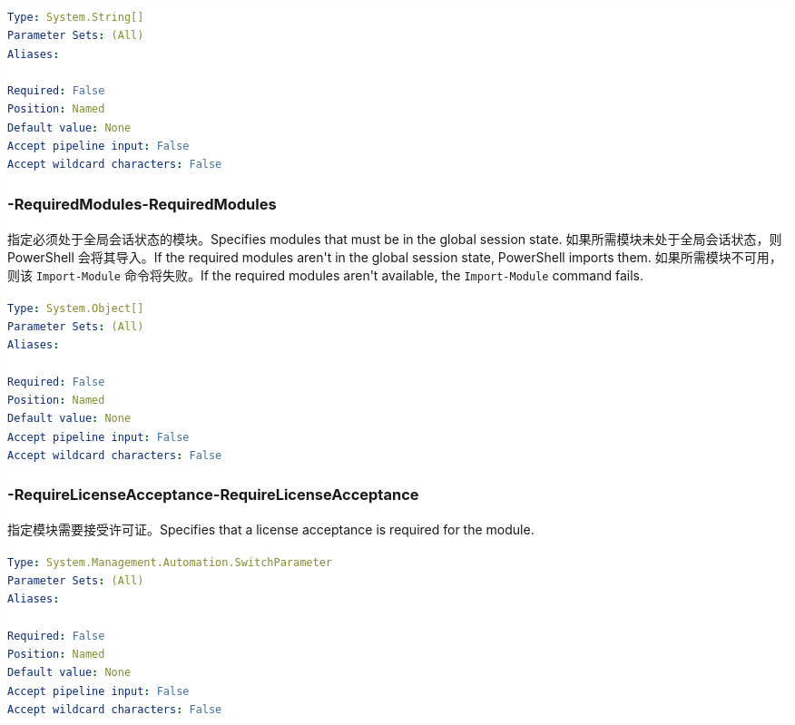 ```yaml
Type: System.String[]
Parameter Sets: (All)
Aliases:

Required: False
Position: Named
Default value: None
Accept pipeline input: False
Accept wildcard characters: False
```

### <span data-ttu-id="ac89f-238">-RequiredModules</span><span class="sxs-lookup"><span data-stu-id="ac89f-238">-RequiredModules</span></span>

<span data-ttu-id="ac89f-239">指定必须处于全局会话状态的模块。</span><span class="sxs-lookup"><span data-stu-id="ac89f-239">Specifies modules that must be in the global session state.</span></span> <span data-ttu-id="ac89f-240">如果所需模块未处于全局会话状态，则 PowerShell 会将其导入。</span><span class="sxs-lookup"><span data-stu-id="ac89f-240">If the required modules aren't in the global session state, PowerShell imports them.</span></span> <span data-ttu-id="ac89f-241">如果所需模块不可用，则该 `Import-Module` 命令将失败。</span><span class="sxs-lookup"><span data-stu-id="ac89f-241">If the required modules aren't available, the `Import-Module` command fails.</span></span>

```yaml
Type: System.Object[]
Parameter Sets: (All)
Aliases:

Required: False
Position: Named
Default value: None
Accept pipeline input: False
Accept wildcard characters: False
```

### <span data-ttu-id="ac89f-242">-RequireLicenseAcceptance</span><span class="sxs-lookup"><span data-stu-id="ac89f-242">-RequireLicenseAcceptance</span></span>

<span data-ttu-id="ac89f-243">指定模块需要接受许可证。</span><span class="sxs-lookup"><span data-stu-id="ac89f-243">Specifies that a license acceptance is required for the module.</span></span>

```yaml
Type: System.Management.Automation.SwitchParameter
Parameter Sets: (All)
Aliases:

Required: False
Position: Named
Default value: None
Accept pipeline input: False
Accept wildcard characters: False
```
